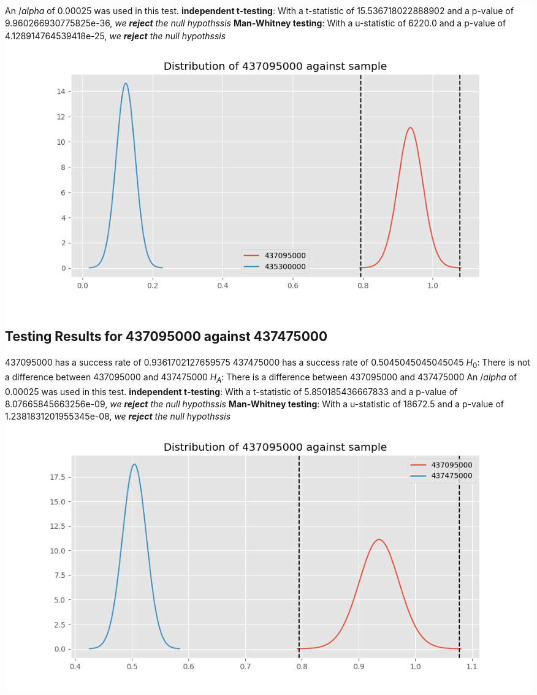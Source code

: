 An $/alpha$ of 0.00025 was used in this test.
__independent t-testing__: With a t-statistic of 15.536718022888902 and a p-value of 9.960266930775825e-36, _we **reject** the null hypothssis_
__Man-Whitney testing__: With a u-statistic of 6220.0 and a p-value of 4.128914764539418e-25, _we **reject** the null hypothssis_
![](images/437095000_against_435300000.png) 
## Testing Results for 437095000 against 437475000 
437095000 has a success rate of 0.9361702127659575
437475000 has a success rate of 0.5045045045045045
$H_{0}$: There is not a difference between 437095000 and 437475000
$H_{A}$: There is a difference between 437095000 and 437475000
An $/alpha$ of 0.00025 was used in this test.
__independent t-testing__: With a t-statistic of 5.850185436667833 and a p-value of 8.07665845663256e-09, _we **reject** the null hypothssis_
__Man-Whitney testing__: With a u-statistic of 18672.5 and a p-value of 1.2381831201955345e-08, _we **reject** the null hypothssis_
![](images/437095000_against_437475000.png) 
